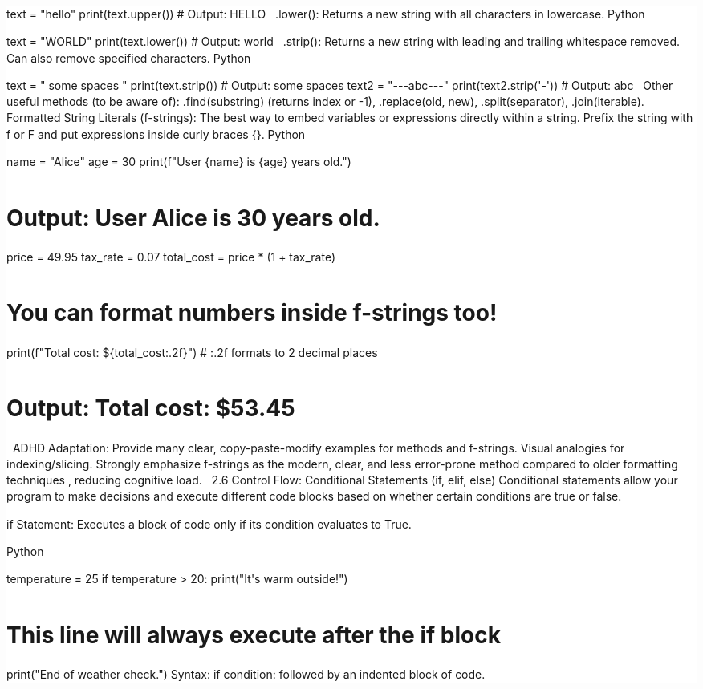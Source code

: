 text = "hello"
print(text.upper()) # Output: HELLO
  
.lower(): Returns a new string with all characters in lowercase.
Python

text = "WORLD"
print(text.lower()) # Output: world
  
.strip(): Returns a new string with leading and trailing whitespace removed. Can also remove specified characters.
Python

text = "   some spaces   "
print(text.strip()) # Output: some spaces
text2 = "---abc---"
print(text2.strip('-')) # Output: abc
  
Other useful methods (to be aware of): .find(substring) (returns index or -1), .replace(old, new), .split(separator), .join(iterable).   
Formatted String Literals (f-strings): The best way to embed variables or expressions directly within a string. Prefix the string with f or F and put expressions inside curly braces {}.
Python

name = "Alice"
age = 30
print(f"User {name} is {age} years old.")
# Output: User Alice is 30 years old.

price = 49.95
tax_rate = 0.07
total_cost = price * (1 + tax_rate)
# You can format numbers inside f-strings too!
print(f"Total cost: ${total_cost:.2f}") # :.2f formats to 2 decimal places
# Output: Total cost: $53.45
  
ADHD Adaptation: Provide many clear, copy-paste-modify examples for methods and f-strings. Visual analogies for indexing/slicing. Strongly emphasize f-strings as the modern, clear, and less error-prone method compared to older formatting techniques , reducing cognitive load.   
2.6 Control Flow: Conditional Statements (if, elif, else)
Conditional statements allow your program to make decisions and execute different code blocks based on whether certain conditions are true or false.

if Statement: Executes a block of code only if its condition evaluates to True.   

Python

temperature = 25
if temperature > 20:
    print("It's warm outside!")
# This line will always execute after the if block
print("End of weather check.")
Syntax: if condition: followed by an indented block of code.
